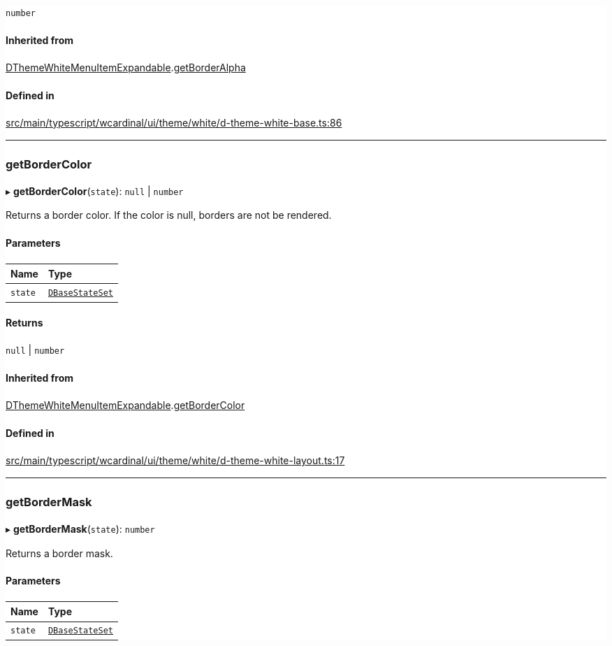 `number`

#### Inherited from

[DThemeWhiteMenuItemExpandable](DThemeWhiteMenuItemExpandable.md).[getBorderAlpha](DThemeWhiteMenuItemExpandable.md#getborderalpha)

#### Defined in

[src/main/typescript/wcardinal/ui/theme/white/d-theme-white-base.ts:86](https://github.com/winter-cardinal/winter-cardinal-ui/blob/v0.205.1/src/main/typescript/wcardinal/ui/theme/white/d-theme-white-base.ts#L86)

___

### getBorderColor

▸ **getBorderColor**(`state`): ``null`` \| `number`

Returns a border color.
If the color is null, borders are not be rendered.

#### Parameters

| Name | Type |
| :------ | :------ |
| `state` | [`DBaseStateSet`](../interfaces/DBaseStateSet.md) |

#### Returns

``null`` \| `number`

#### Inherited from

[DThemeWhiteMenuItemExpandable](DThemeWhiteMenuItemExpandable.md).[getBorderColor](DThemeWhiteMenuItemExpandable.md#getbordercolor)

#### Defined in

[src/main/typescript/wcardinal/ui/theme/white/d-theme-white-layout.ts:17](https://github.com/winter-cardinal/winter-cardinal-ui/blob/v0.205.1/src/main/typescript/wcardinal/ui/theme/white/d-theme-white-layout.ts#L17)

___

### getBorderMask

▸ **getBorderMask**(`state`): `number`

Returns a border mask.

#### Parameters

| Name | Type |
| :------ | :------ |
| `state` | [`DBaseStateSet`](../interfaces/DBaseStateSet.md) |
